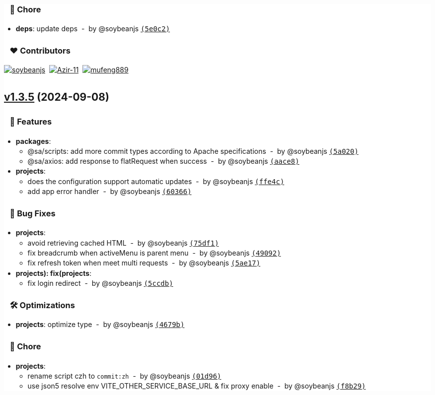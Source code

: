 ### &nbsp;&nbsp;&nbsp;🏡 Chore

- **deps**: update deps &nbsp;-&nbsp; by @soybeanjs [<samp>(5e0c2)</samp>](https://github.com/soybeanjs/soybean-admin-antd/commit/5e0c288)

### &nbsp;&nbsp;&nbsp;❤️ Contributors

[![soybeanjs](https://github.com/soybeanjs.png?size=48)](https://github.com/soybeanjs)&nbsp;&nbsp;[![Azir-11](https://github.com/Azir-11.png?size=48)](https://github.com/Azir-11)&nbsp;&nbsp;[![mufeng889](https://github.com/mufeng889.png?size=48)](https://github.com/mufeng889)&nbsp;&nbsp;

## [v1.3.5](https://github.com/soybeanjs/soybean-admin-antd/compare/v1.3.4...v1.3.5) (2024-09-08)

### &nbsp;&nbsp;&nbsp;🚀 Features

- **packages**:
  - @sa/scripts: add more commit types according to Apache specifications &nbsp;-&nbsp; by @soybeanjs [<samp>(5a020)</samp>](https://github.com/soybeanjs/soybean-admin-antd/commit/5a020dd)
  - @sa/axios: add response to flatRequest when success &nbsp;-&nbsp; by @soybeanjs [<samp>(aace8)</samp>](https://github.com/soybeanjs/soybean-admin-antd/commit/aace819)
- **projects**:
  - does the configuration support automatic updates &nbsp;-&nbsp; by @soybeanjs [<samp>(ffe4c)</samp>](https://github.com/soybeanjs/soybean-admin-antd/commit/ffe4cef)
  - add app error handler &nbsp;-&nbsp; by @soybeanjs [<samp>(60366)</samp>](https://github.com/soybeanjs/soybean-admin-antd/commit/60366c2)

### &nbsp;&nbsp;&nbsp;🐞 Bug Fixes

- **projects**:
  - avoid retrieving cached HTML &nbsp;-&nbsp; by @soybeanjs [<samp>(75df1)</samp>](https://github.com/soybeanjs/soybean-admin-antd/commit/75df11c)
  - fix breadcrumb when activeMenu is parent menu &nbsp;-&nbsp; by @soybeanjs [<samp>(49092)</samp>](https://github.com/soybeanjs/soybean-admin-antd/commit/4909291)
  - fix refresh token when meet multi requests &nbsp;-&nbsp; by @soybeanjs [<samp>(5ae17)</samp>](https://github.com/soybeanjs/soybean-admin-antd/commit/5ae17e6)
- **projects): fix(projects**:
  - fix login redirect &nbsp;-&nbsp; by @soybeanjs [<samp>(5ccdb)</samp>](https://github.com/soybeanjs/soybean-admin-antd/commit/5ccdb17)

### &nbsp;&nbsp;&nbsp;🛠 Optimizations

- **projects**: optimize type &nbsp;-&nbsp; by @soybeanjs [<samp>(4679b)</samp>](https://github.com/soybeanjs/soybean-admin-antd/commit/4679b17)

### &nbsp;&nbsp;&nbsp;🏡 Chore

- **projects**:
  - rename script czh to `commit:zh` &nbsp;-&nbsp; by @soybeanjs [<samp>(01d96)</samp>](https://github.com/soybeanjs/soybean-admin-antd/commit/01d962a)
  - use json5 resolve env VITE_OTHER_SERVICE_BASE_URL & fix proxy enable &nbsp;-&nbsp; by @soybeanjs [<samp>(f8b29)</samp>](https://github.com/soybeanjs/soybean-admin-antd/commit/f8b29c4)
